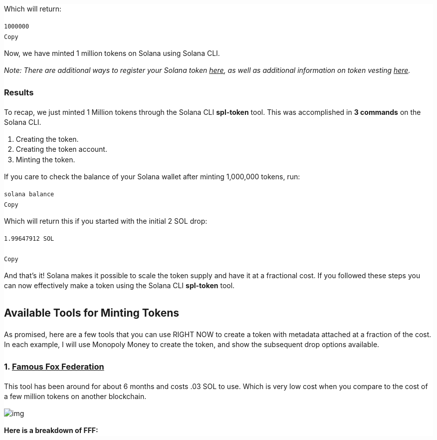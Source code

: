 Which will return:

```shell
1000000
Copy
```

Now, we have minted 1 million tokens on Solana using Solana CLI.

*Note: There are additional ways to register your Solana token* [*here*](https://spl.solana.com/token#registry-for-token-details)*, as well as additional information on token vesting* [*here*](https://spl.solana.com/token#token-vesting)*.*

### **Results**

To recap, we just minted 1 Million tokens through the Solana CLI **spl-token** tool. This was accomplished in **3 commands** on the Solana CLI.

1. Creating the token.
2. Creating the token account.
3. Minting the token.

If you care to check the balance of your Solana wallet after minting 1,000,000 tokens, run:

```shell
solana balance
Copy
```

Which will return this if you started with the initial 2 SOL drop:

```shell
1.99647912 SOL

Copy
```

And that’s it! Solana makes it possible to scale the token supply and have it at a fractional cost. If you followed these steps you can now effectively make a token using the Solana CLI **spl-token** tool.

## **Available Tools for Minting Tokens**

As promised, here are a few tools that you can use RIGHT NOW to create a token with metadata attached at a fraction of the cost. In each example, I will use Monopoly Money to create the token, and show the subsequent drop options available.

### 1. [Famous Fox Federation](https://famousfoxes.com/foxymint)

This tool has been around for about 6 months and costs .03 SOL to use. Which is very low cost when you compare to the cost of a few million tokens on another blockchain.

![img](https://assets-global.website-files.com/641ba798c17bb180d832b666/645991ddbc93ec8827b078b0_f1.png)

**Here is a breakdown of FFF:**
